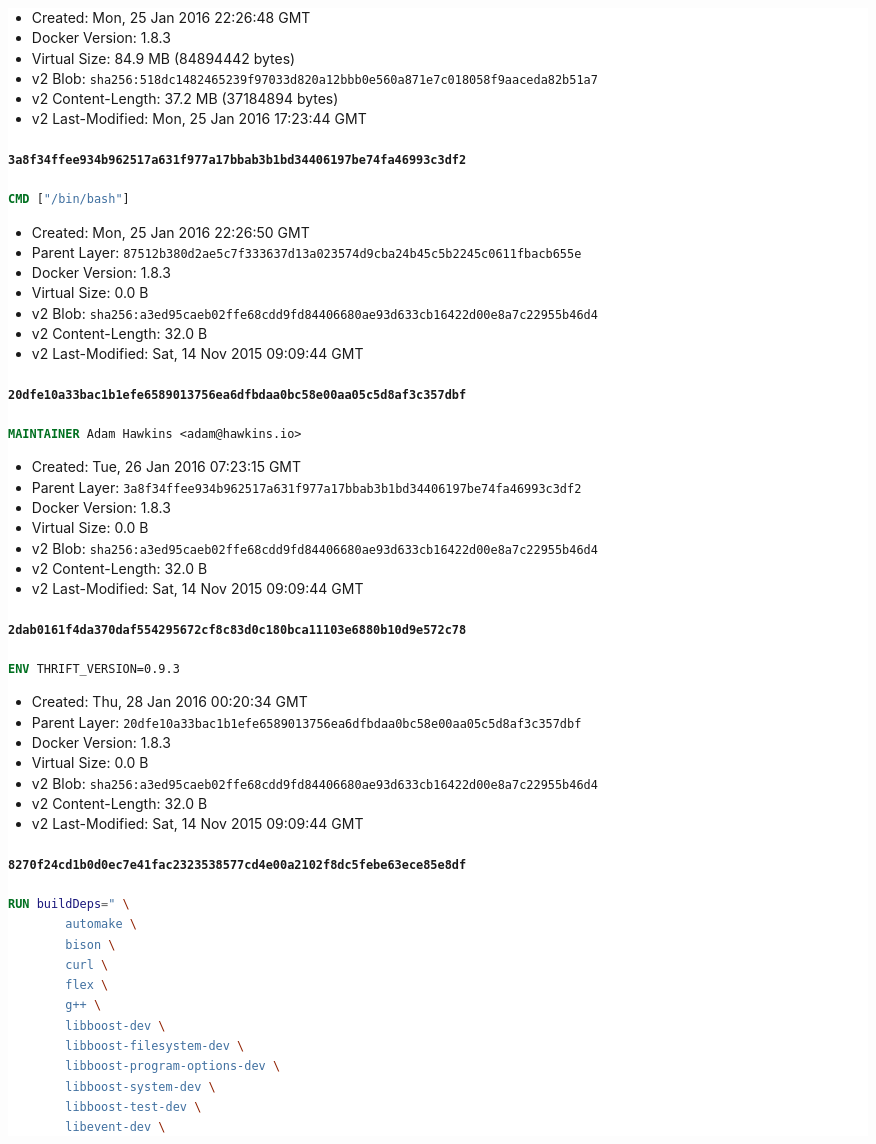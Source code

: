 -	Created: Mon, 25 Jan 2016 22:26:48 GMT
-	Docker Version: 1.8.3
-	Virtual Size: 84.9 MB (84894442 bytes)
-	v2 Blob: `sha256:518dc1482465239f97033d820a12bbb0e560a871e7c018058f9aaceda82b51a7`
-	v2 Content-Length: 37.2 MB (37184894 bytes)
-	v2 Last-Modified: Mon, 25 Jan 2016 17:23:44 GMT

#### `3a8f34ffee934b962517a631f977a17bbab3b1bd34406197be74fa46993c3df2`

```dockerfile
CMD ["/bin/bash"]
```

-	Created: Mon, 25 Jan 2016 22:26:50 GMT
-	Parent Layer: `87512b380d2ae5c7f333637d13a023574d9cba24b45c5b2245c0611fbacb655e`
-	Docker Version: 1.8.3
-	Virtual Size: 0.0 B
-	v2 Blob: `sha256:a3ed95caeb02ffe68cdd9fd84406680ae93d633cb16422d00e8a7c22955b46d4`
-	v2 Content-Length: 32.0 B
-	v2 Last-Modified: Sat, 14 Nov 2015 09:09:44 GMT

#### `20dfe10a33bac1b1efe6589013756ea6dfbdaa0bc58e00aa05c5d8af3c357dbf`

```dockerfile
MAINTAINER Adam Hawkins <adam@hawkins.io>
```

-	Created: Tue, 26 Jan 2016 07:23:15 GMT
-	Parent Layer: `3a8f34ffee934b962517a631f977a17bbab3b1bd34406197be74fa46993c3df2`
-	Docker Version: 1.8.3
-	Virtual Size: 0.0 B
-	v2 Blob: `sha256:a3ed95caeb02ffe68cdd9fd84406680ae93d633cb16422d00e8a7c22955b46d4`
-	v2 Content-Length: 32.0 B
-	v2 Last-Modified: Sat, 14 Nov 2015 09:09:44 GMT

#### `2dab0161f4da370daf554295672cf8c83d0c180bca11103e6880b10d9e572c78`

```dockerfile
ENV THRIFT_VERSION=0.9.3
```

-	Created: Thu, 28 Jan 2016 00:20:34 GMT
-	Parent Layer: `20dfe10a33bac1b1efe6589013756ea6dfbdaa0bc58e00aa05c5d8af3c357dbf`
-	Docker Version: 1.8.3
-	Virtual Size: 0.0 B
-	v2 Blob: `sha256:a3ed95caeb02ffe68cdd9fd84406680ae93d633cb16422d00e8a7c22955b46d4`
-	v2 Content-Length: 32.0 B
-	v2 Last-Modified: Sat, 14 Nov 2015 09:09:44 GMT

#### `8270f24cd1b0d0ec7e41fac2323538577cd4e00a2102f8dc5febe63ece85e8df`

```dockerfile
RUN buildDeps=" \
		automake \
		bison \
		curl \
		flex \
		g++ \
		libboost-dev \
		libboost-filesystem-dev \
		libboost-program-options-dev \
		libboost-system-dev \
		libboost-test-dev \
		libevent-dev \
```
